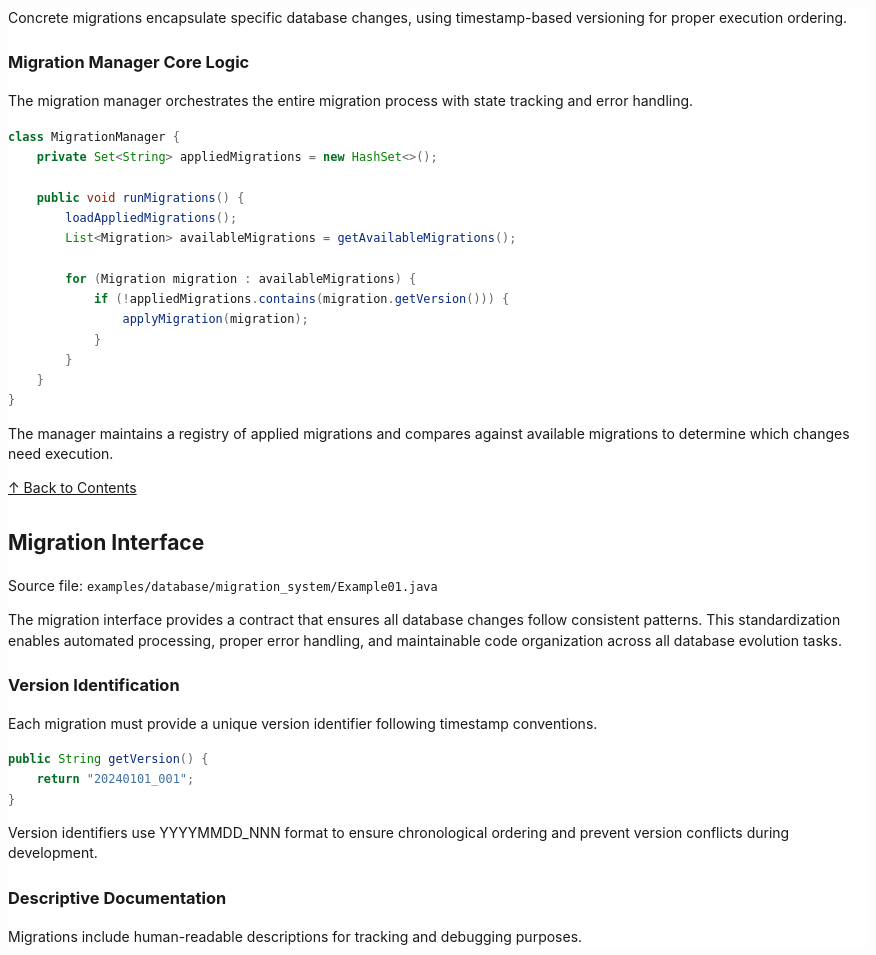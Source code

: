 Concrete migrations encapsulate specific database changes, using timestamp-based versioning for proper execution ordering.

### Migration Manager Core Logic

The migration manager orchestrates the entire migration process with state tracking and error handling.

```java
class MigrationManager {
    private Set<String> appliedMigrations = new HashSet<>();
    
    public void runMigrations() {
        loadAppliedMigrations();
        List<Migration> availableMigrations = getAvailableMigrations();
        
        for (Migration migration : availableMigrations) {
            if (!appliedMigrations.contains(migration.getVersion())) {
                applyMigration(migration);
            }
        }
    }
}
```

The manager maintains a registry of applied migrations and compares against available migrations to determine which changes need execution.

[↑ Back to Contents](#table-of-contents)



## Migration Interface

Source file: `examples/database/migration_system/Example01.java`

The migration interface provides a contract that ensures all database changes follow consistent patterns. This standardization enables automated processing, proper error handling, and maintainable code organization across all database evolution tasks.

### Version Identification

Each migration must provide a unique version identifier following timestamp conventions.

```java
public String getVersion() { 
    return "20240101_001"; 
}
```

Version identifiers use YYYYMMDD_NNN format to ensure chronological ordering and prevent version conflicts during development.

### Descriptive Documentation

Migrations include human-readable descriptions for tracking and debugging purposes.
